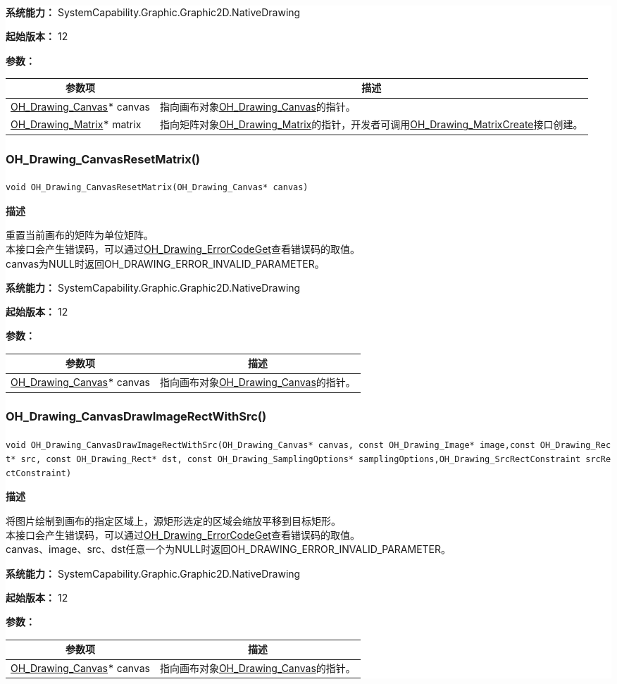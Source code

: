 **系统能力：** SystemCapability.Graphic.Graphic2D.NativeDrawing

**起始版本：** 12


**参数：**

| 参数项 | 描述 |
| -- | -- |
| [OH_Drawing_Canvas](capi-drawing-oh-drawing-canvas.md)* canvas | 指向画布对象[OH_Drawing_Canvas](capi-drawing-oh-drawing-canvas.md)的指针。 |
| [OH_Drawing_Matrix](capi-drawing-oh-drawing-matrix.md)* matrix | 指向矩阵对象[OH_Drawing_Matrix](capi-drawing-oh-drawing-matrix.md)的指针，开发者可调用[OH_Drawing_MatrixCreate](capi-drawing-matrix-h.md#oh_drawing_matrixcreate)接口创建。 |

### OH_Drawing_CanvasResetMatrix()

```
void OH_Drawing_CanvasResetMatrix(OH_Drawing_Canvas* canvas)
```

**描述**

重置当前画布的矩阵为单位矩阵。<br>本接口会产生错误码，可以通过[OH_Drawing_ErrorCodeGet](capi-drawing-error-code-h.md#oh_drawing_errorcodeget)查看错误码的取值。<br>canvas为NULL时返回OH_DRAWING_ERROR_INVALID_PARAMETER。

**系统能力：** SystemCapability.Graphic.Graphic2D.NativeDrawing

**起始版本：** 12


**参数：**

| 参数项 | 描述 |
| -- | -- |
| [OH_Drawing_Canvas](capi-drawing-oh-drawing-canvas.md)* canvas | 指向画布对象[OH_Drawing_Canvas](capi-drawing-oh-drawing-canvas.md)的指针。 |

### OH_Drawing_CanvasDrawImageRectWithSrc()

```
void OH_Drawing_CanvasDrawImageRectWithSrc(OH_Drawing_Canvas* canvas, const OH_Drawing_Image* image,const OH_Drawing_Rect* src, const OH_Drawing_Rect* dst, const OH_Drawing_SamplingOptions* samplingOptions,OH_Drawing_SrcRectConstraint srcRectConstraint)
```

**描述**

将图片绘制到画布的指定区域上，源矩形选定的区域会缩放平移到目标矩形。<br>本接口会产生错误码，可以通过[OH_Drawing_ErrorCodeGet](capi-drawing-error-code-h.md#oh_drawing_errorcodeget)查看错误码的取值。<br>canvas、image、src、dst任意一个为NULL时返回OH_DRAWING_ERROR_INVALID_PARAMETER。

**系统能力：** SystemCapability.Graphic.Graphic2D.NativeDrawing

**起始版本：** 12


**参数：**

| 参数项 | 描述 |
| -- | -- |
| [OH_Drawing_Canvas](capi-drawing-oh-drawing-canvas.md)* canvas | 指向画布对象[OH_Drawing_Canvas](capi-drawing-oh-drawing-canvas.md)的指针。 |
